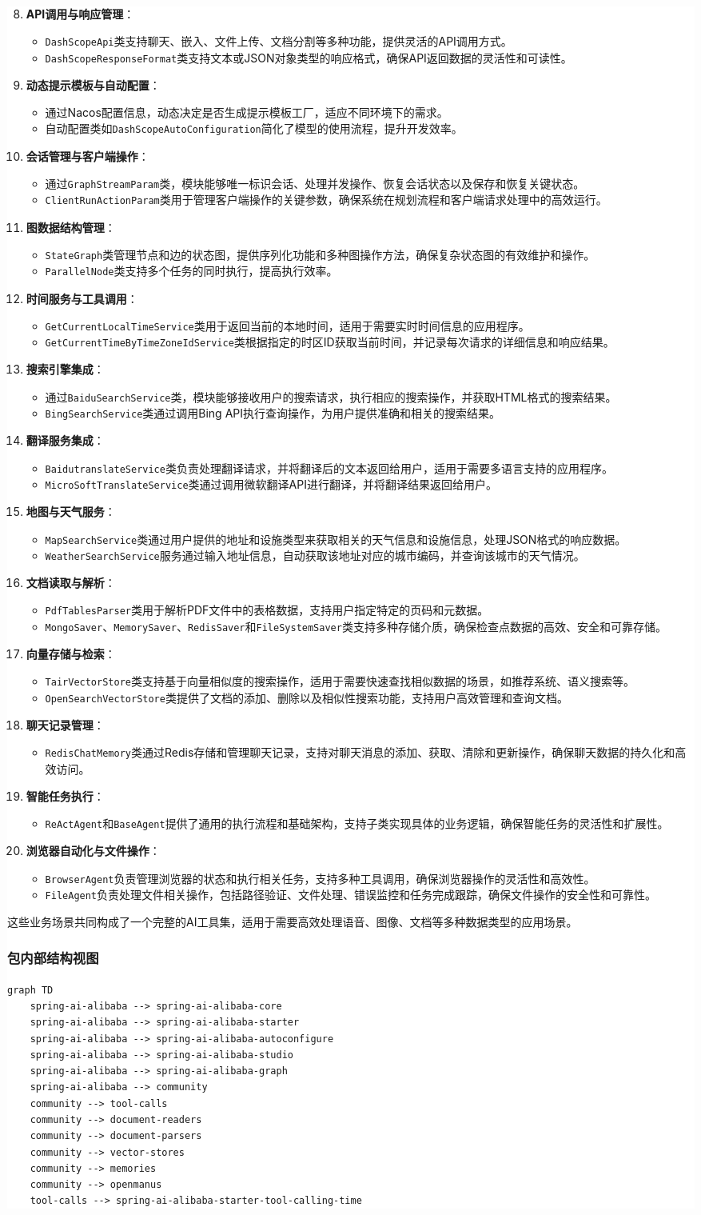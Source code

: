 8. **API调用与响应管理**：
   - `DashScopeApi`类支持聊天、嵌入、文件上传、文档分割等多种功能，提供灵活的API调用方式。
   - `DashScopeResponseFormat`类支持文本或JSON对象类型的响应格式，确保API返回数据的灵活性和可读性。

9. **动态提示模板与自动配置**：
   - 通过Nacos配置信息，动态决定是否生成提示模板工厂，适应不同环境下的需求。
   - 自动配置类如`DashScopeAutoConfiguration`简化了模型的使用流程，提升开发效率。

10. **会话管理与客户端操作**：
    - 通过`GraphStreamParam`类，模块能够唯一标识会话、处理并发操作、恢复会话状态以及保存和恢复关键状态。
    - `ClientRunActionParam`类用于管理客户端操作的关键参数，确保系统在规划流程和客户端请求处理中的高效运行。

11. **图数据结构管理**：
    - `StateGraph`类管理节点和边的状态图，提供序列化功能和多种图操作方法，确保复杂状态图的有效维护和操作。
    - `ParallelNode`类支持多个任务的同时执行，提高执行效率。

12. **时间服务与工具调用**：
    - `GetCurrentLocalTimeService`类用于返回当前的本地时间，适用于需要实时时间信息的应用程序。
    - `GetCurrentTimeByTimeZoneIdService`类根据指定的时区ID获取当前时间，并记录每次请求的详细信息和响应结果。

13. **搜索引擎集成**：
    - 通过`BaiduSearchService`类，模块能够接收用户的搜索请求，执行相应的搜索操作，并获取HTML格式的搜索结果。
    - `BingSearchService`类通过调用Bing API执行查询操作，为用户提供准确和相关的搜索结果。

14. **翻译服务集成**：
    - `BaidutranslateService`类负责处理翻译请求，并将翻译后的文本返回给用户，适用于需要多语言支持的应用程序。
    - `MicroSoftTranslateService`类通过调用微软翻译API进行翻译，并将翻译结果返回给用户。

15. **地图与天气服务**：
    - `MapSearchService`类通过用户提供的地址和设施类型来获取相关的天气信息和设施信息，处理JSON格式的响应数据。
    - `WeatherSearchService`服务通过输入地址信息，自动获取该地址对应的城市编码，并查询该城市的天气情况。

16. **文档读取与解析**：
    - `PdfTablesParser`类用于解析PDF文件中的表格数据，支持用户指定特定的页码和元数据。
    - `MongoSaver`、`MemorySaver`、`RedisSaver`和`FileSystemSaver`类支持多种存储介质，确保检查点数据的高效、安全和可靠存储。

17. **向量存储与检索**：
    - `TairVectorStore`类支持基于向量相似度的搜索操作，适用于需要快速查找相似数据的场景，如推荐系统、语义搜索等。
    - `OpenSearchVectorStore`类提供了文档的添加、删除以及相似性搜索功能，支持用户高效管理和查询文档。

18. **聊天记录管理**：
    - `RedisChatMemory`类通过Redis存储和管理聊天记录，支持对聊天消息的添加、获取、清除和更新操作，确保聊天数据的持久化和高效访问。

19. **智能任务执行**：
    - `ReActAgent`和`BaseAgent`提供了通用的执行流程和基础架构，支持子类实现具体的业务逻辑，确保智能任务的灵活性和扩展性。

20. **浏览器自动化与文件操作**：
    - `BrowserAgent`负责管理浏览器的状态和执行相关任务，支持多种工具调用，确保浏览器操作的灵活性和高效性。
    - `FileAgent`负责处理文件相关操作，包括路径验证、文件处理、错误监控和任务完成跟踪，确保文件操作的安全性和可靠性。

这些业务场景共同构成了一个完整的AI工具集，适用于需要高效处理语音、图像、文档等多种数据类型的应用场景。


### 包内部结构视图

```mermaid
graph TD
    spring-ai-alibaba --> spring-ai-alibaba-core
    spring-ai-alibaba --> spring-ai-alibaba-starter
    spring-ai-alibaba --> spring-ai-alibaba-autoconfigure
    spring-ai-alibaba --> spring-ai-alibaba-studio
    spring-ai-alibaba --> spring-ai-alibaba-graph
    spring-ai-alibaba --> community
    community --> tool-calls
    community --> document-readers
    community --> document-parsers
    community --> vector-stores
    community --> memories
    community --> openmanus
    tool-calls --> spring-ai-alibaba-starter-tool-calling-time
```